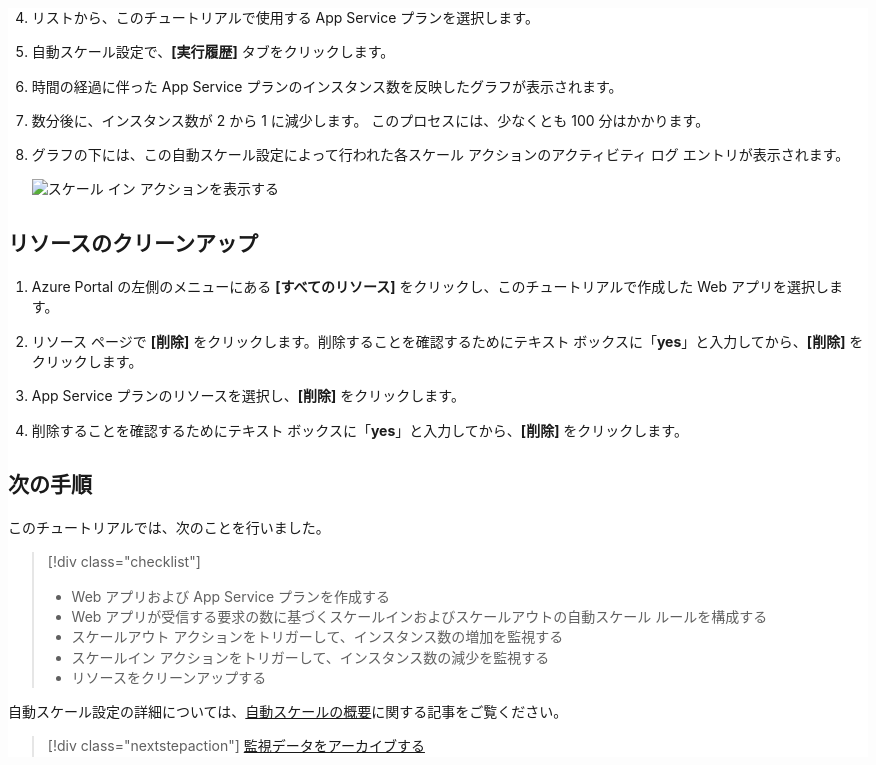 4. リストから、このチュートリアルで使用する App Service プランを選択します。

5. 自動スケール設定で、**[実行履歴]** タブをクリックします。

6. 時間の経過に伴った App Service プランのインスタンス数を反映したグラフが表示されます。

7. 数分後に、インスタンス数が 2 から 1 に減少します。 このプロセスには、少なくとも 100 分はかかります。  

8. グラフの下には、この自動スケール設定によって行われた各スケール アクションのアクティビティ ログ エントリが表示されます。

    ![スケール イン アクションを表示する](./media/tutorial-autoscale-performance-schedule/Scale-In-Chart.png)

## <a name="clean-up-resources"></a>リソースのクリーンアップ

1. Azure Portal の左側のメニューにある **[すべてのリソース]** をクリックし、このチュートリアルで作成した Web アプリを選択します。

2. リソース ページで **[削除]** をクリックします。削除することを確認するためにテキスト ボックスに「**yes**」と入力してから、**[削除]** をクリックします。

3. App Service プランのリソースを選択し、**[削除]** をクリックします。

4. 削除することを確認するためにテキスト ボックスに「**yes**」と入力してから、**[削除]** をクリックします。

## <a name="next-steps"></a>次の手順

このチュートリアルでは、次のことを行いました。  
> [!div class="checklist"]
> * Web アプリおよび App Service プランを作成する
> * Web アプリが受信する要求の数に基づくスケールインおよびスケールアウトの自動スケール ルールを構成する
> * スケールアウト アクションをトリガーして、インスタンス数の増加を監視する
> * スケールイン アクションをトリガーして、インスタンス数の減少を監視する
> * リソースをクリーンアップする


自動スケール設定の詳細については、[自動スケールの概要](../../azure-monitor/platform/autoscale-overview.md)に関する記事をご覧ください。

> [!div class="nextstepaction"]
> [監視データをアーカイブする](tutorial-archive-data.md)

